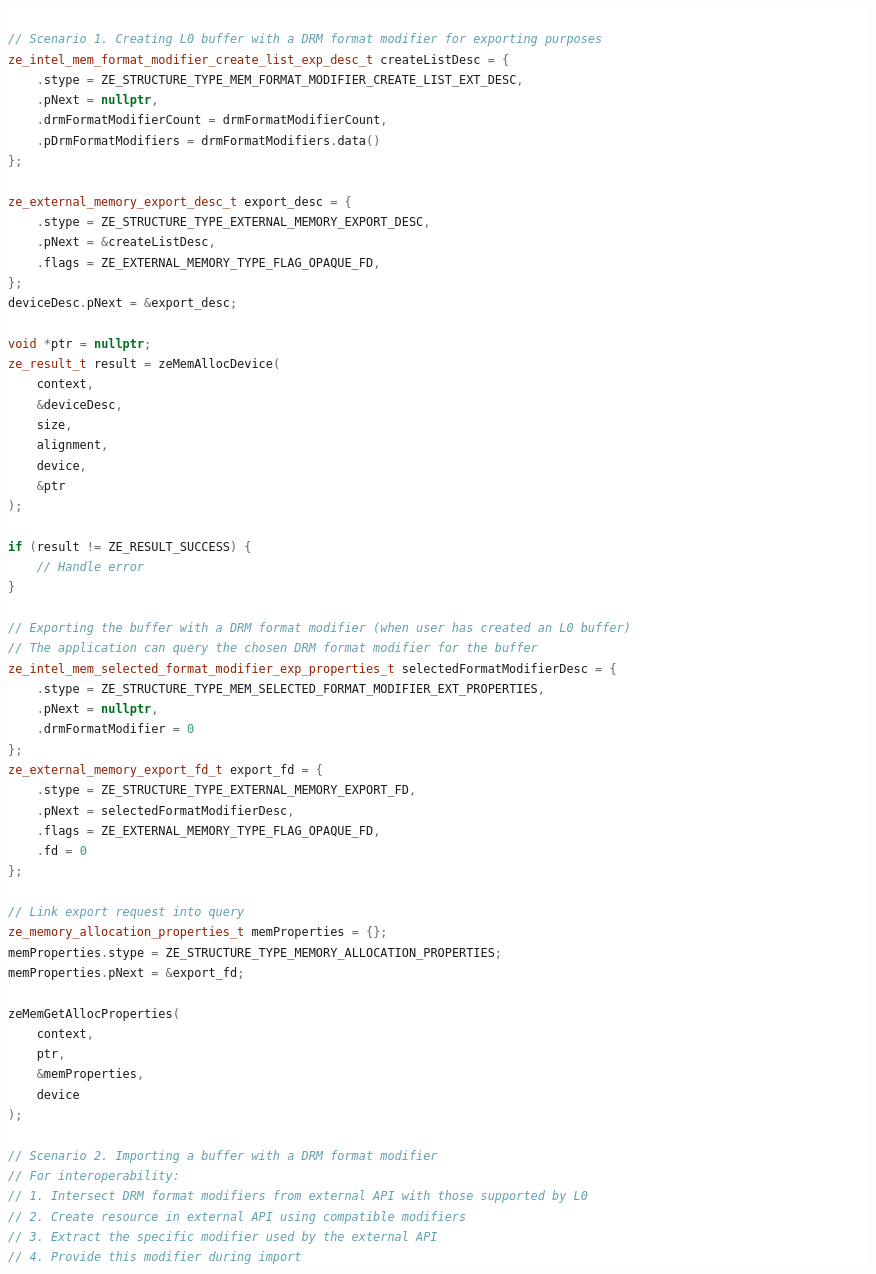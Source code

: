 ```cpp

// Scenario 1. Creating L0 buffer with a DRM format modifier for exporting purposes
ze_intel_mem_format_modifier_create_list_exp_desc_t createListDesc = {
    .stype = ZE_STRUCTURE_TYPE_MEM_FORMAT_MODIFIER_CREATE_LIST_EXT_DESC,
    .pNext = nullptr,
    .drmFormatModifierCount = drmFormatModifierCount,
    .pDrmFormatModifiers = drmFormatModifiers.data()
};

ze_external_memory_export_desc_t export_desc = {
    .stype = ZE_STRUCTURE_TYPE_EXTERNAL_MEMORY_EXPORT_DESC,
    .pNext = &createListDesc,
    .flags = ZE_EXTERNAL_MEMORY_TYPE_FLAG_OPAQUE_FD,
};
deviceDesc.pNext = &export_desc;

void *ptr = nullptr;
ze_result_t result = zeMemAllocDevice(
    context,
    &deviceDesc,
    size,
    alignment,
    device,
    &ptr
);

if (result != ZE_RESULT_SUCCESS) {
    // Handle error
}

// Exporting the buffer with a DRM format modifier (when user has created an L0 buffer)
// The application can query the chosen DRM format modifier for the buffer
ze_intel_mem_selected_format_modifier_exp_properties_t selectedFormatModifierDesc = {
    .stype = ZE_STRUCTURE_TYPE_MEM_SELECTED_FORMAT_MODIFIER_EXT_PROPERTIES,
    .pNext = nullptr,
    .drmFormatModifier = 0
};
ze_external_memory_export_fd_t export_fd = {
    .stype = ZE_STRUCTURE_TYPE_EXTERNAL_MEMORY_EXPORT_FD,
    .pNext = selectedFormatModifierDesc,
    .flags = ZE_EXTERNAL_MEMORY_TYPE_FLAG_OPAQUE_FD,
    .fd = 0 
};

// Link export request into query
ze_memory_allocation_properties_t memProperties = {};
memProperties.stype = ZE_STRUCTURE_TYPE_MEMORY_ALLOCATION_PROPERTIES;
memProperties.pNext = &export_fd;

zeMemGetAllocProperties(
    context,
    ptr,
    &memProperties,
    device
);

// Scenario 2. Importing a buffer with a DRM format modifier
// For interoperability:
// 1. Intersect DRM format modifiers from external API with those supported by L0
// 2. Create resource in external API using compatible modifiers
// 3. Extract the specific modifier used by the external API
// 4. Provide this modifier during import
```